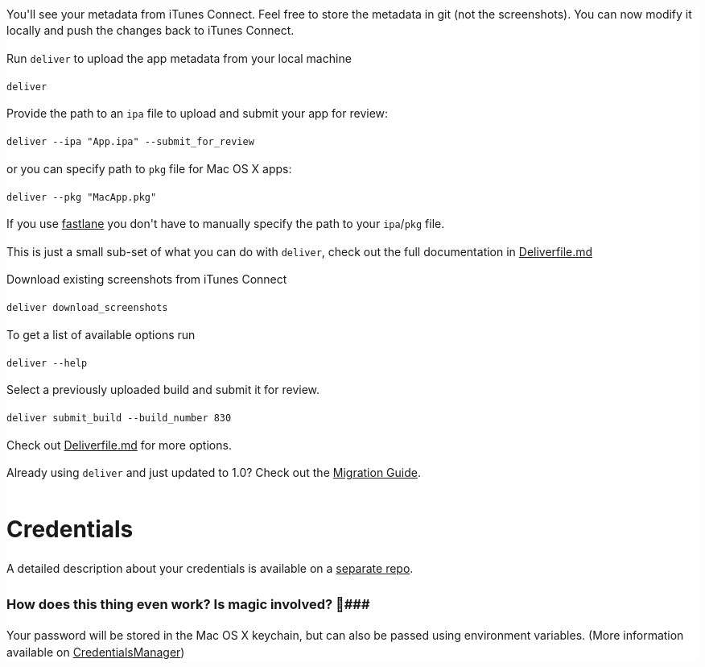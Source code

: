 You'll see your metadata from iTunes Connect. Feel free to store the metadata in git (not the screenshots). You can now modify it locally and push the changes back to iTunes Connect.

Run `deliver` to upload the app metadata from your local machine

```
deliver
```

Provide the path to an `ipa` file to upload and submit your app for review:

```
deliver --ipa "App.ipa" --submit_for_review
```

or you can specify path to `pkg` file for Mac OS X apps:

```
deliver --pkg "MacApp.pkg"
```

If you use [fastlane](https://fastlane.tools) you don't have to manually specify the path to your `ipa`/`pkg` file.

This is just a small sub-set of what you can do with `deliver`, check out the full documentation in [Deliverfile.md](https://github.com/fastlane/deliver/blob/master/Deliverfile.md)

Download existing screenshots from iTunes Connect

```
deliver download_screenshots
```

To get a list of available options run

```
deliver --help
```


Select a previously uploaded build and submit it for review.

```
deliver submit_build --build_number 830
```

Check out [Deliverfile.md](https://github.com/fastlane/deliver/blob/master/Deliverfile.md) for more options.

Already using `deliver` and just updated to 1.0? Check out the [Migration Guide](https://github.com/fastlane/deliver/blob/master/MigrationGuide.md).

# Credentials

A detailed description about your credentials is available on a [separate repo](https://github.com/fastlane/fastlane/tree/master/credentials_manager).

### How does this thing even work? Is magic involved? 🎩###

Your password will be stored in the Mac OS X keychain, but can also be passed using environment variables. (More information available on [CredentialsManager](https://github.com/fastlane/fastlane/tree/master/credentials_manager))
